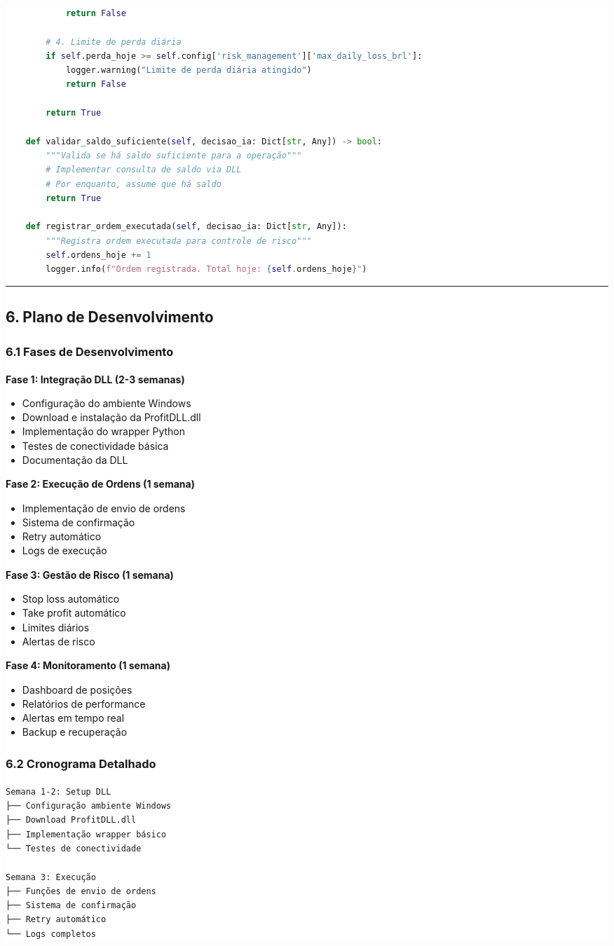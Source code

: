 ```python
            return False
            
        # 4. Limite de perda diária
        if self.perda_hoje >= self.config['risk_management']['max_daily_loss_brl']:
            logger.warning("Limite de perda diária atingido")
            return False
            
        return True
        
    def validar_saldo_suficiente(self, decisao_ia: Dict[str, Any]) -> bool:
        """Valida se há saldo suficiente para a operação"""
        # Implementar consulta de saldo via DLL
        # Por enquanto, assume que há saldo
        return True
        
    def registrar_ordem_executada(self, decisao_ia: Dict[str, Any]):
        """Registra ordem executada para controle de risco"""
        self.ordens_hoje += 1
        logger.info(f"Ordem registrada. Total hoje: {self.ordens_hoje}")
```

---

## 6. Plano de Desenvolvimento

### 6.1 Fases de Desenvolvimento
**Fase 1: Integração DLL (2-3 semanas)**
- Configuração do ambiente Windows
- Download e instalação da ProfitDLL.dll
- Implementação do wrapper Python
- Testes de conectividade básica
- Documentação da DLL

**Fase 2: Execução de Ordens (1 semana)**
- Implementação de envio de ordens
- Sistema de confirmação
- Retry automático
- Logs de execução

**Fase 3: Gestão de Risco (1 semana)**
- Stop loss automático
- Take profit automático
- Limites diários
- Alertas de risco

**Fase 4: Monitoramento (1 semana)**
- Dashboard de posições
- Relatórios de performance
- Alertas em tempo real
- Backup e recuperação

### 6.2 Cronograma Detalhado
```
Semana 1-2: Setup DLL
├── Configuração ambiente Windows
├── Download ProfitDLL.dll
├── Implementação wrapper básico
└── Testes de conectividade

Semana 3: Execução
├── Funções de envio de ordens
├── Sistema de confirmação
├── Retry automático
└── Logs completos
```